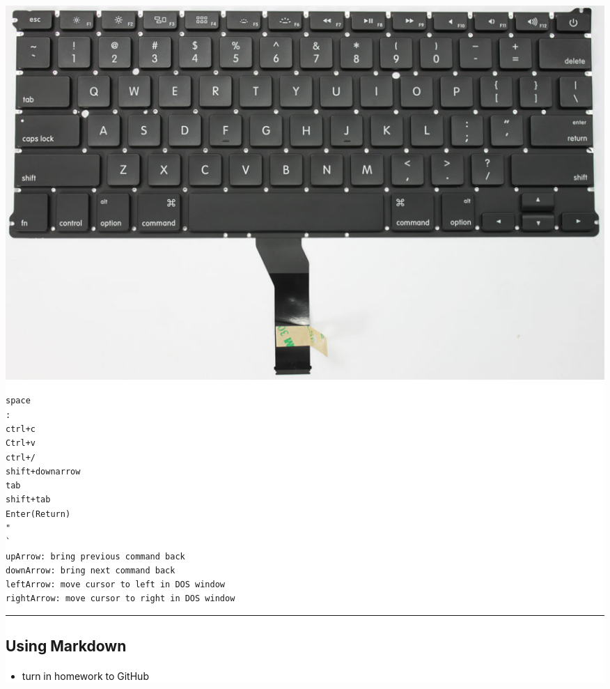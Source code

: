 ![Apple keyboard](./images/keyboard-apple.jpg)
```
space
:
ctrl+c
Ctrl+v
ctrl+/
shift+downarrow
tab
shift+tab
Enter(Return)
"
`
upArrow: bring previous command back
downArrow: bring next command back
leftArrow: move cursor to left in DOS window
rightArrow: move cursor to right in DOS window
```

---

## Using Markdown 
* turn in homework to GitHub
